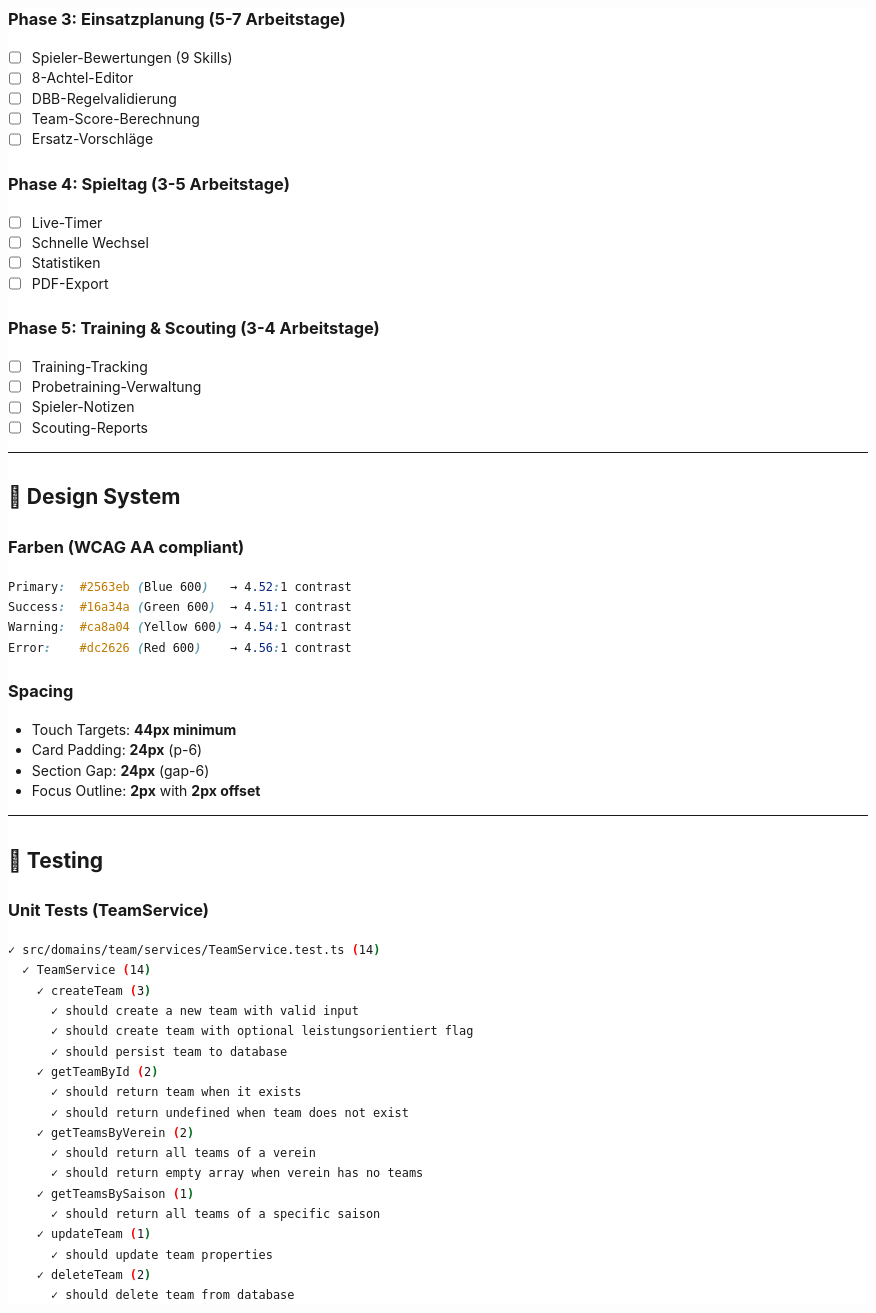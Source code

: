 ### Phase 3: Einsatzplanung (5-7 Arbeitstage)
- [ ] Spieler-Bewertungen (9 Skills)
- [ ] 8-Achtel-Editor
- [ ] DBB-Regelvalidierung
- [ ] Team-Score-Berechnung
- [ ] Ersatz-Vorschläge

### Phase 4: Spieltag (3-5 Arbeitstage)
- [ ] Live-Timer
- [ ] Schnelle Wechsel
- [ ] Statistiken
- [ ] PDF-Export

### Phase 5: Training & Scouting (3-4 Arbeitstage)
- [ ] Training-Tracking
- [ ] Probetraining-Verwaltung
- [ ] Spieler-Notizen
- [ ] Scouting-Reports

---

## 🎨 Design System

### Farben (WCAG AA compliant)
```css
Primary:  #2563eb (Blue 600)   → 4.52:1 contrast
Success:  #16a34a (Green 600)  → 4.51:1 contrast
Warning:  #ca8a04 (Yellow 600) → 4.54:1 contrast
Error:    #dc2626 (Red 600)    → 4.56:1 contrast
```

### Spacing
- Touch Targets: **44px minimum**
- Card Padding: **24px** (p-6)
- Section Gap: **24px** (gap-6)
- Focus Outline: **2px** with **2px offset**

---

## 🧪 Testing

### Unit Tests (TeamService)
```bash
✓ src/domains/team/services/TeamService.test.ts (14)
  ✓ TeamService (14)
    ✓ createTeam (3)
      ✓ should create a new team with valid input
      ✓ should create team with optional leistungsorientiert flag
      ✓ should persist team to database
    ✓ getTeamById (2)
      ✓ should return team when it exists
      ✓ should return undefined when team does not exist
    ✓ getTeamsByVerein (2)
      ✓ should return all teams of a verein
      ✓ should return empty array when verein has no teams
    ✓ getTeamsBySaison (1)
      ✓ should return all teams of a specific saison
    ✓ updateTeam (1)
      ✓ should update team properties
    ✓ deleteTeam (2)
      ✓ should delete team from database
```